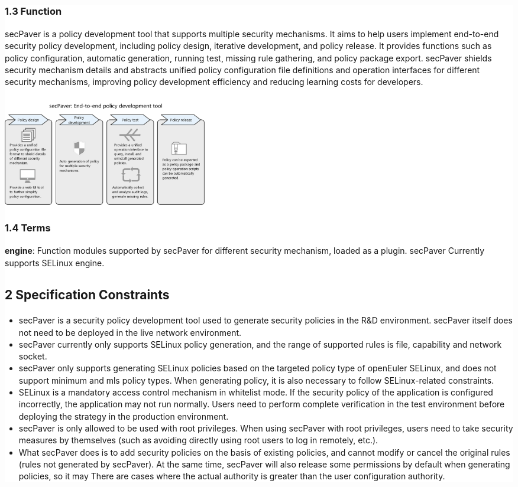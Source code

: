### 1.3 Function

secPaver is a policy development tool that supports multiple security mechanisms. It aims to help users implement end-to-end security policy development, including policy design, iterative development, and policy release. It provides functions such as policy configuration, automatic generation, running test, missing rule gathering, and policy package export. secPaver shields security mechanism details and abstracts unified policy configuration file definitions and operation interfaces for different security mechanisms, improving policy development efficiency and reducing learning costs for developers.

<img src="img/function_en.png" style="zoom:33%;" />

### 1.4 Terms

**engine**: Function modules supported by secPaver for different security mechanism, loaded as a plugin. secPaver Currently supports SELinux engine.

## 2 Specification Constraints

- secPaver is a security policy development tool used to generate security policies in the R&D environment. secPaver itself does not need to be deployed in the live network environment.
- secPaver currently only supports SELinux policy generation, and the range of supported rules is file, capability and network socket.
- secPaver only supports generating SELinux policies based on the targeted policy type of openEuler SELinux, and does not support minimum and mls policy types. When generating policy, it is also necessary to follow SELinux-related constraints.
- SELinux is a mandatory access control mechanism in whitelist mode. If the security policy of the application is configured incorrectly, the application may not run normally. Users need to perform complete verification in the test environment before deploying the strategy in the production environment.
- secPaver is only allowed to be used with root privileges. When using secPaver with root privileges, users need to take security measures by themselves (such as avoiding directly using root users to log in remotely, etc.).
- What secPaver does is to add security policies on the basis of existing policies, and cannot modify or cancel the original rules (rules not generated by secPaver). At the same time, secPaver will also release some permissions by default when generating policies, so it may There are cases where the actual authority is greater than the user configuration authority.